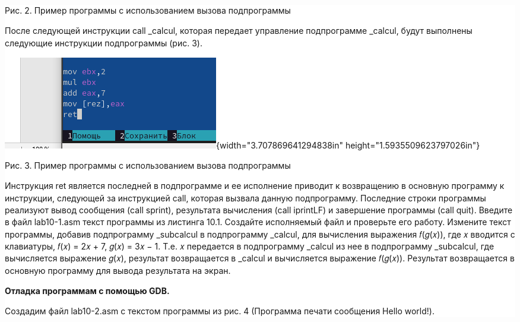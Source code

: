 Рис. 2. Пример программы с использованием вызова подпрограммы

После следующей инструкции call \_calcul, которая передает управление
подпрограмме \_calcul, будут выполнены следующие инструкции подпрограммы
(рис. 3).

![](image/image3.png){width="3.707869641294838in"
height="1.5935509623797026in"}

Рис. 3. Пример программы с использованием вызова подпрограммы

Инструкция ret является последней в подпрограмме и ее исполнение
приводит к возвращению в основную программу к инструкции, следующей за
инструкцией call, которая вызвала данную подпрограмму. Последние строки
программы реализуют вывод сообщения (call sprint), результата вычисления
(call iprintLF) и завершение программы (call quit). Введите в файл
lab10-1.asm текст программы из листинга 10.1. Создайте исполняемый файл
и проверьте его работу. Измените текст программы, добавив подпрограмму
\_subcalcul в подпрограмму \_calcul, для вычисления выражения 𝑓(𝑔(𝑥)),
где 𝑥 вводится с клавиатуры, 𝑓(𝑥) = 2𝑥 + 7, 𝑔(𝑥) = 3𝑥 − 1. Т.е. 𝑥
передается в подпрограмму \_calcul из нее в подпрограмму \_subcalcul,
где вычисляется выражение 𝑔(𝑥), результат возвращается в \_calcul и
вычисляется выражение 𝑓(𝑔(𝑥)). Результат возвращается в основную
программу для вывода результата на экран.

**Отладка программам с помощью GDB.**

Создадим файл lab10-2.asm с текстом программы из рис. 4 (Программа
печати сообщения Hello world!).
